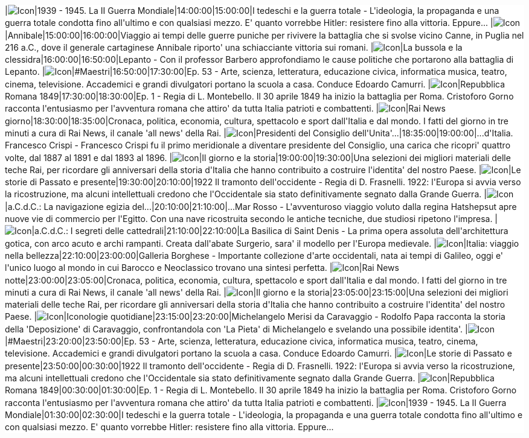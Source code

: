 |![Icon](https://guidatv.sky.it/uuid/dtt_cover_l58VsCKBwnW.png)|1939 - 1945. La II Guerra Mondiale|14:00:00|15:00:00|I tedeschi e la guerra totale - L&#039;ideologia, la propaganda e una guerra totale condotta fino all&#039;ultimo e con qualsiasi mezzo. E&#039; quanto vorrebbe Hitler: resistere fino alla vittoria. Eppure...
|![Icon](https://guidatv.sky.it/uuid/dtt_cover_l58VsCKBwnW.png)|Annibale|15:00:00|16:00:00|Viaggio ai tempi delle guerre puniche per rivivere la battaglia che si svolse vicino Canne, in Puglia nel 216 a.C., dove il generale cartaginese Annibale riporto&#039; una schiacciante vittoria sui romani.
|![Icon](https://guidatv.sky.it/uuid/dtt_cover_l58VsCKBwnW.png)|La bussola e la clessidra|16:00:00|16:50:00|Lepanto - Con il professor Barbero approfondiamo le cause politiche che portarono alla battaglia di Lepanto.
|![Icon](https://guidatv.sky.it/uuid/dtt_cover_l58VsCKBwnW.png)|#Maestri|16:50:00|17:30:00|Ep. 53 - Arte, scienza, letteratura, educazione civica, informatica musica, teatro, cinema, televisione. Accademici e grandi divulgatori portano la scuola a casa. Conduce Edoardo Camurri.
|![Icon](https://guidatv.sky.it/uuid/dtt_cover_l58VsCKBwnW.png)|Repubblica Romana 1849|17:30:00|18:30:00|Ep. 1 - Regia di L. Montebello. Il 30 aprile 1849 ha inizio la battaglia per Roma. Cristoforo Gorno racconta l&#039;entusiasmo per l&#039;avventura romana che attiro&#039; da tutta Italia patrioti e combattenti.
|![Icon](https://guidatv.sky.it/uuid/dtt_cover_l58VsCKBwnW.png)|Rai News giorno|18:30:00|18:35:00|Cronaca, politica, economia, cultura, spettacolo e sport dall&#039;Italia e dal mondo. I fatti del giorno in tre minuti a cura di Rai News, il canale &#039;all news&#039; della Rai.
|![Icon](https://guidatv.sky.it/uuid/dtt_cover_l58VsCKBwnW.png)|Presidenti del Consiglio dell&#039;Unita&#039;...|18:35:00|19:00:00|...d&#039;Italia. Francesco Crispi - Francesco Crispi fu il primo meridionale a diventare presidente del Consiglio, una carica che ricopri&#039; quattro volte, dal 1887 al 1891 e dal 1893 al 1896.
|![Icon](https://guidatv.sky.it/uuid/dtt_cover_l58VsCKBwnW.png)|Il giorno e la storia|19:00:00|19:30:00|Una selezioni dei migliori materiali delle teche Rai, per ricordare gli anniversari della storia d&#039;Italia che hanno contribuito a costruire l&#039;identita&#039; del nostro Paese.
|![Icon](https://guidatv.sky.it/uuid/dtt_cover_l58VsCKBwnW.png)|Le storie di Passato e presente|19:30:00|20:10:00|1922 Il tramonto dell&#039;occidente - Regia di D. Frasnelli. 1922: l&#039;Europa si avvia verso la ricostruzione, ma alcuni intellettuali credono che l&#039;Occidentale sia stato definitivamente segnato dalla Grande Guerra.
|![Icon](https://guidatv.sky.it/uuid/dtt_cover_l58VsCKBwnW.png)|a.C.d.C.: La navigazione egizia del...|20:10:00|21:10:00|...Mar Rosso - L&#039;avventuroso viaggio voluto dalla regina Hatshepsut apre nuove vie di commercio per l&#039;Egitto. Con una nave ricostruita secondo le antiche tecniche, due studiosi ripetono l&#039;impresa.
|![Icon](https://guidatv.sky.it/uuid/dtt_cover_l58VsCKBwnW.png)|a.C.d.C.: I segreti delle cattedrali|21:10:00|22:10:00|La Basilica di Saint Denis - La prima opera assoluta dell&#039;architettura gotica, con arco acuto e archi rampanti. Creata dall&#039;abate Surgerio, sara&#039; il modello per l&#039;Europa medievale.
|![Icon](https://guidatv.sky.it/uuid/dtt_cover_l58VsCKBwnW.png)|Italia: viaggio nella bellezza|22:10:00|23:00:00|Galleria Borghese - Importante collezione d&#039;arte occidentali, nata ai tempi di Galileo, oggi e&#039; l&#039;unico luogo al mondo in cui Barocco e Neoclassico trovano una sintesi perfetta.
|![Icon](https://guidatv.sky.it/uuid/dtt_cover_l58VsCKBwnW.png)|Rai News notte|23:00:00|23:05:00|Cronaca, politica, economia, cultura, spettacolo e sport dall&#039;Italia e dal mondo. I fatti del giorno in tre minuti a cura di Rai News, il canale &#039;all news&#039; della Rai.
|![Icon](https://guidatv.sky.it/uuid/dtt_cover_l58VsCKBwnW.png)|Il giorno e la storia|23:05:00|23:15:00|Una selezioni dei migliori materiali delle teche Rai, per ricordare gli anniversari della storia d&#039;Italia che hanno contribuito a costruire l&#039;identita&#039; del nostro Paese.
|![Icon](https://guidatv.sky.it/uuid/dtt_cover_l58VsCKBwnW.png)|Iconologie quotidiane|23:15:00|23:20:00|Michelangelo Merisi da Caravaggio - Rodolfo Papa racconta la storia della &#039;Deposizione&#039; di Caravaggio, confrontandola con &#039;La Pieta&#039; di Michelangelo e svelando una possibile identita&#039;.
|![Icon](https://guidatv.sky.it/uuid/dtt_cover_l58VsCKBwnW.png)|#Maestri|23:20:00|23:50:00|Ep. 53 - Arte, scienza, letteratura, educazione civica, informatica musica, teatro, cinema, televisione. Accademici e grandi divulgatori portano la scuola a casa. Conduce Edoardo Camurri.
|![Icon](https://guidatv.sky.it/uuid/dtt_cover_l58VsCKBwnW.png)|Le storie di Passato e presente|23:50:00|00:30:00|1922 Il tramonto dell&#039;occidente - Regia di D. Frasnelli. 1922: l&#039;Europa si avvia verso la ricostruzione, ma alcuni intellettuali credono che l&#039;Occidentale sia stato definitivamente segnato dalla Grande Guerra.
|![Icon](https://guidatv.sky.it/uuid/dtt_cover_l58VsCKBwnW.png)|Repubblica Romana 1849|00:30:00|01:30:00|Ep. 1 - Regia di L. Montebello. Il 30 aprile 1849 ha inizio la battaglia per Roma. Cristoforo Gorno racconta l&#039;entusiasmo per l&#039;avventura romana che attiro&#039; da tutta Italia patrioti e combattenti.
|![Icon](https://guidatv.sky.it/uuid/dtt_cover_l58VsCKBwnW.png)|1939 - 1945. La II Guerra Mondiale|01:30:00|02:30:00|I tedeschi e la guerra totale - L&#039;ideologia, la propaganda e una guerra totale condotta fino all&#039;ultimo e con qualsiasi mezzo. E&#039; quanto vorrebbe Hitler: resistere fino alla vittoria. Eppure...